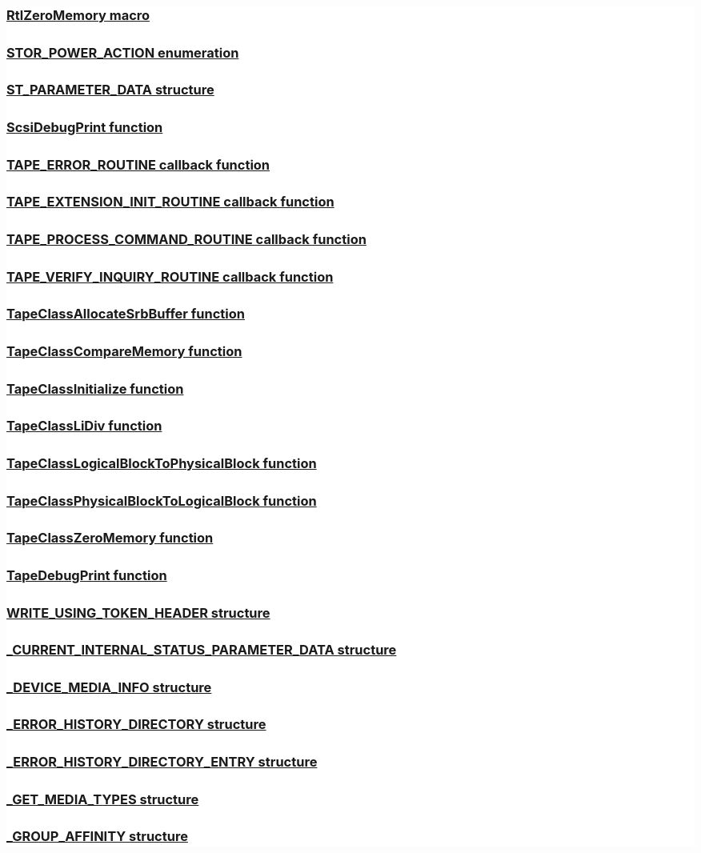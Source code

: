 ### [RtlZeroMemory macro](../minitape/nf-minitape-rtlzeromemory.md)
### [STOR_POWER_ACTION enumeration](../minitape/ne-minitape-stor_power_action.md)
### [ST_PARAMETER_DATA structure](../minitape/ns-minitape-st_parameter_data.md)
### [ScsiDebugPrint function](../minitape/nf-minitape-scsidebugprint.md)
### [TAPE_ERROR_ROUTINE callback function](../minitape/nc-minitape-tape_error_routine.md)
### [TAPE_EXTENSION_INIT_ROUTINE callback function](../minitape/nc-minitape-tape_extension_init_routine.md)
### [TAPE_PROCESS_COMMAND_ROUTINE callback function](../minitape/nc-minitape-tape_process_command_routine.md)
### [TAPE_VERIFY_INQUIRY_ROUTINE callback function](../minitape/nc-minitape-tape_verify_inquiry_routine.md)
### [TapeClassAllocateSrbBuffer function](../minitape/nf-minitape-tapeclassallocatesrbbuffer.md)
### [TapeClassCompareMemory function](../minitape/nf-minitape-tapeclasscomparememory.md)
### [TapeClassInitialize function](../minitape/nf-minitape-tapeclassinitialize.md)
### [TapeClassLiDiv function](../minitape/nf-minitape-tapeclasslidiv.md)
### [TapeClassLogicalBlockToPhysicalBlock function](../minitape/nf-minitape-tapeclasslogicalblocktophysicalblock.md)
### [TapeClassPhysicalBlockToLogicalBlock function](../minitape/nf-minitape-tapeclassphysicalblocktologicalblock.md)
### [TapeClassZeroMemory function](../minitape/nf-minitape-tapeclasszeromemory.md)
### [TapeDebugPrint function](../minitape/nf-minitape-tapedebugprint.md)
### [WRITE_USING_TOKEN_HEADER structure](../minitape/ns-minitape-write_using_token_header.md)
### [_CURRENT_INTERNAL_STATUS_PARAMETER_DATA structure](../minitape/ns-minitape-_current_internal_status_parameter_data.md)
### [_DEVICE_MEDIA_INFO structure](../minitape/ns-minitape-_device_media_info.md)
### [_ERROR_HISTORY_DIRECTORY structure](../minitape/ns-minitape-_error_history_directory.md)
### [_ERROR_HISTORY_DIRECTORY_ENTRY structure](../minitape/ns-minitape-_error_history_directory_entry.md)
### [_GET_MEDIA_TYPES structure](../minitape/ns-minitape-_get_media_types.md)
### [_GROUP_AFFINITY structure](../minitape/ns-minitape-_group_affinity.md)